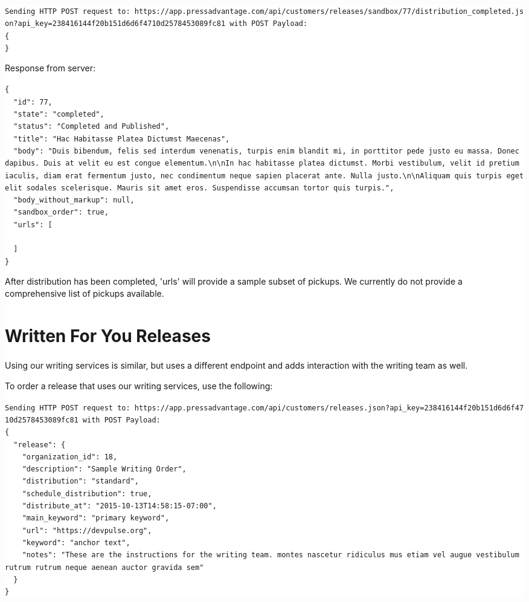 ```
Sending HTTP POST request to: https://app.pressadvantage.com/api/customers/releases/sandbox/77/distribution_completed.json?api_key=238416144f20b151d6d6f4710d2578453089fc81 with POST Payload:
{
}
```

Response from server:
```
{
  "id": 77,
  "state": "completed",
  "status": "Completed and Published",
  "title": "Hac Habitasse Platea Dictumst Maecenas",
  "body": "Duis bibendum, felis sed interdum venenatis, turpis enim blandit mi, in porttitor pede justo eu massa. Donec dapibus. Duis at velit eu est congue elementum.\n\nIn hac habitasse platea dictumst. Morbi vestibulum, velit id pretium iaculis, diam erat fermentum justo, nec condimentum neque sapien placerat ante. Nulla justo.\n\nAliquam quis turpis eget elit sodales scelerisque. Mauris sit amet eros. Suspendisse accumsan tortor quis turpis.",
  "body_without_markup": null,
  "sandbox_order": true,
  "urls": [

  ]
}
```

After distribution has been completed, 'urls' will provide a sample subset of pickups.  We currently do not provide a comprehensive list of pickups available.

# Written For You Releases
Using our writing services is similar, but uses a different endpoint and adds interaction with the writing team as well.

To order a release that uses our writing services, use the following:

```
Sending HTTP POST request to: https://app.pressadvantage.com/api/customers/releases.json?api_key=238416144f20b151d6d6f4710d2578453089fc81 with POST Payload:
{
  "release": {
    "organization_id": 18,
    "description": "Sample Writing Order",
    "distribution": "standard",
    "schedule_distribution": true,
    "distribute_at": "2015-10-13T14:58:15-07:00",
    "main_keyword": "primary keyword",
    "url": "https://devpulse.org",
    "keyword": "anchor text",
    "notes": "These are the instructions for the writing team. montes nascetur ridiculus mus etiam vel augue vestibulum rutrum rutrum neque aenean auctor gravida sem"
  }
}
```
